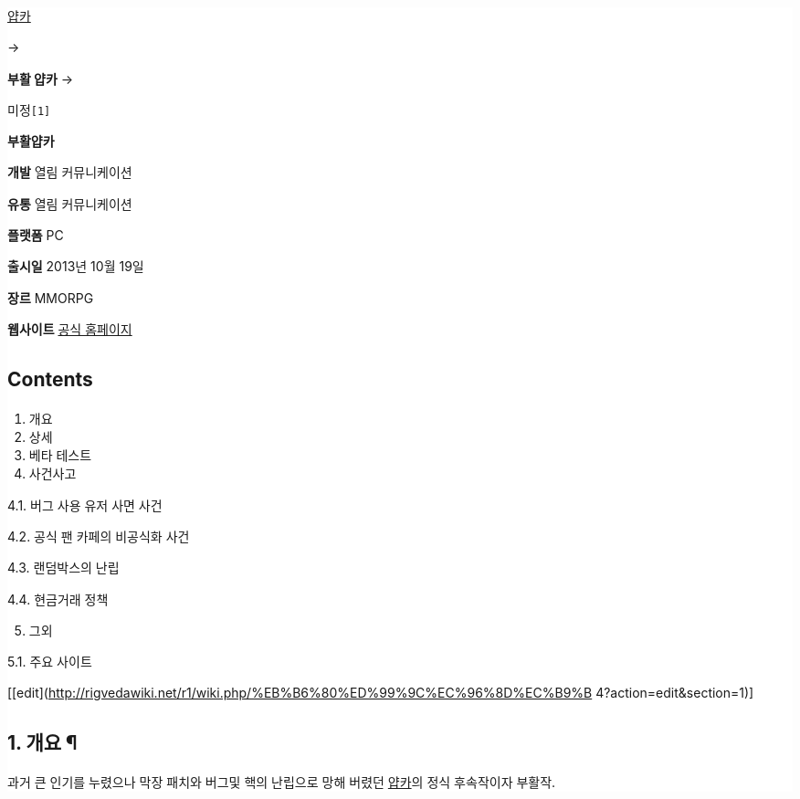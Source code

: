 [얍카](%EC%96%8D%EC%B9%B4.md)

→

**부활 얍카**
→

미정`[1]`

  

**부활얍카**

**개발**
열림 커뮤니케이션

**유통**
열림 커뮤니케이션

**플랫폼**
PC

**출시일**
2013년 10월 19일

**장르**
MMORPG

**웹사이트**
[공식 홈페이지](http://www.yapcar.co.kr/)

  

## Contents

    

1. 개요 
2. 상세 
3. 베타 테스트 
4. 사건사고 
    

4.1. 버그 사용 유저 사면 사건

4.2. 공식 팬 카페의 비공식화 사건

4.3. 랜덤박스의 난립

4.4. 현금거래 정책

5. 그외 
    

5.1. 주요 사이트

[[edit](http://rigvedawiki.net/r1/wiki.php/%EB%B6%80%ED%99%9C%EC%96%8D%EC%B9%B
4?action=edit&section=1)]

## 1. 개요 ¶

과거 큰 인기를 누렸으나 막장 패치와 버그및 핵의 난립으로 망해 버렸던 [얍카](%EC%96%8D%EC%B9%B4.md)의 정식
후속작이자 부활작.
